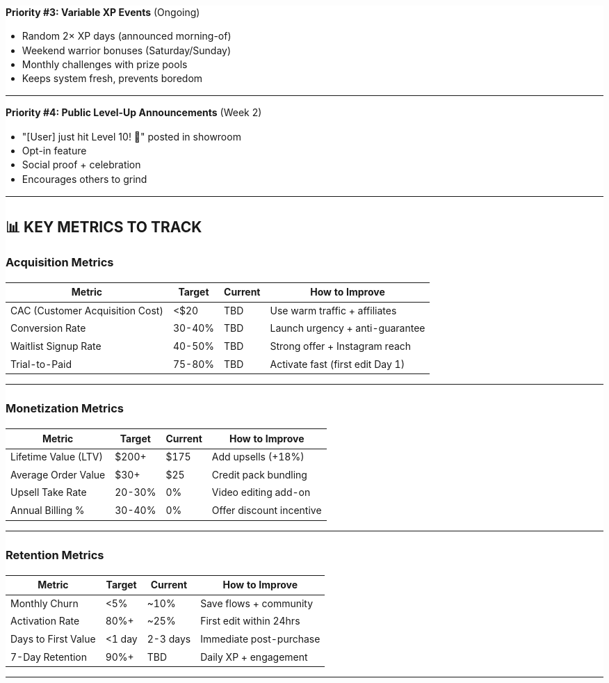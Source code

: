 **Priority #3: Variable XP Events** (Ongoing)
- Random 2× XP days (announced morning-of)
- Weekend warrior bonuses (Saturday/Sunday)
- Monthly challenges with prize pools
- Keeps system fresh, prevents boredom

---

**Priority #4: Public Level-Up Announcements** (Week 2)
- "[User] just hit Level 10! 🎉" posted in showroom
- Opt-in feature
- Social proof + celebration
- Encourages others to grind

---

## 📊 KEY METRICS TO TRACK

### **Acquisition Metrics**

| Metric | Target | Current | How to Improve |
|--------|--------|---------|----------------|
| CAC (Customer Acquisition Cost) | <$20 | TBD | Use warm traffic + affiliates |
| Conversion Rate | 30-40% | TBD | Launch urgency + anti-guarantee |
| Waitlist Signup Rate | 40-50% | TBD | Strong offer + Instagram reach |
| Trial-to-Paid | 75-80% | TBD | Activate fast (first edit Day 1) |

---

### **Monetization Metrics**

| Metric | Target | Current | How to Improve |
|--------|--------|---------|----------------|
| Lifetime Value (LTV) | $200+ | $175 | Add upsells (+18%) |
| Average Order Value | $30+ | $25 | Credit pack bundling |
| Upsell Take Rate | 20-30% | 0% | Video editing add-on |
| Annual Billing % | 30-40% | 0% | Offer discount incentive |

---

### **Retention Metrics**

| Metric | Target | Current | How to Improve |
|--------|--------|---------|----------------|
| Monthly Churn | <5% | ~10% | Save flows + community |
| Activation Rate | 80%+ | ~25% | First edit within 24hrs |
| Days to First Value | <1 day | 2-3 days | Immediate post-purchase |
| 7-Day Retention | 90%+ | TBD | Daily XP + engagement |

---